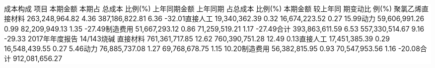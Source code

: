成本构成
项目
本期金额
本期占
总成本
比例(%)
上年同期金额
上年同期
占总成本
比例(%)
本期金额
较上年同
期变动比
例(%)
聚氯乙烯直接材料
263,248,964.82
4.36
387,186,822.81
6.36
-32.01直接人工
19,340,362.39
0.32
16,674,223.52
0.27
15.99动力
59,606,991.26
0.99
82,209,949.13
1.35
-27.49制造费用
51,667,293.12
0.86
71,259,519.21
1.17
-27.49合计
393,863,611.59
6.53
557,330,514.67
9.16
-29.33
2017年年度报告
14/143烧碱
直接材料
761,361,717.85
12.62
760,390,751.28
12.49
0.13直接人工
17,451,385.39
0.29
16,548,439.55
0.27
5.46动力
76,885,737.08
1.27
69,768,678.75
1.15
10.20制造费用
56,382,815.95
0.93
70,547,953.56
1.16
-20.08合计
912,081,656.27